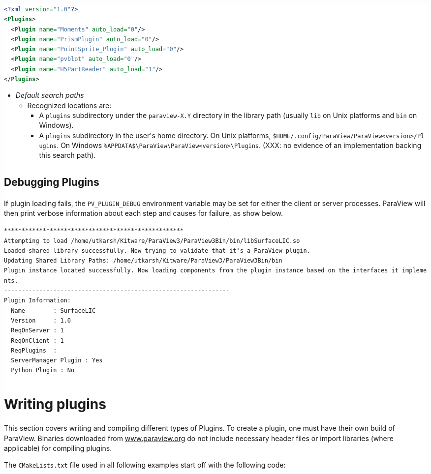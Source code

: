  ```xml
 <?xml version="1.0"?>
 <Plugins>
   <Plugin name="Moments" auto_load="0"/>
   <Plugin name="PrismPlugin" auto_load="0"/>
   <Plugin name="PointSprite_Plugin" auto_load="0"/>
   <Plugin name="pvblot" auto_load="0"/>
   <Plugin name="H5PartReader" auto_load="1"/>
 </Plugins>
 ```
 
   * *Default search paths*
     - Recognized locations are:
       * A `plugins` subdirectory under the `paraview-X.Y` directory in the
         library path (usually `lib` on Unix platforms and `bin` on Windows).
       * A `plugins` subdirectory in the user's home directory.  On Unix
         platforms, `$HOME/.config/ParaView/ParaView<version>/Plugins`.  On
         Windows `%APPDATA$\ParaView\ParaView<version>\Plugins`. (XXX: no
         evidence of an implementation backing this search path).
 
 ## Debugging Plugins
 
 If plugin loading fails, the `PV_PLUGIN_DEBUG` environment variable may be set
 for either the client or server processes. ParaView will then print verbose
 information about each step and causes for failure, as show below.
 
 ```
 ***************************************************
 Attempting to load /home/utkarsh/Kitware/ParaView3/ParaView3Bin/bin/libSurfaceLIC.so
 Loaded shared library successfully. Now trying to validate that it's a ParaView plugin.
 Updating Shared Library Paths: /home/utkarsh/Kitware/ParaView3/ParaView3Bin/bin
 Plugin instance located successfully. Now loading components from the plugin instance based on the interfaces it implements.
 ----------------------------------------------------------------
 Plugin Information:
   Name        : SurfaceLIC
   Version     : 1.0
   ReqOnServer : 1
   ReqOnClient : 1
   ReqPlugins  :
   ServerManager Plugin : Yes
   Python Plugin : No
 ```
 
 # Writing plugins
 
 This section covers writing and compiling different types of Plugins. To create
 a plugin, one must have their own build of ParaView. Binaries downloaded from
 www.paraview.org do not include necessary header files or import libraries
 (where applicable) for compiling plugins.
 
 The `CMakeLists.txt` file used in all following examples start off with the
 following code:
 